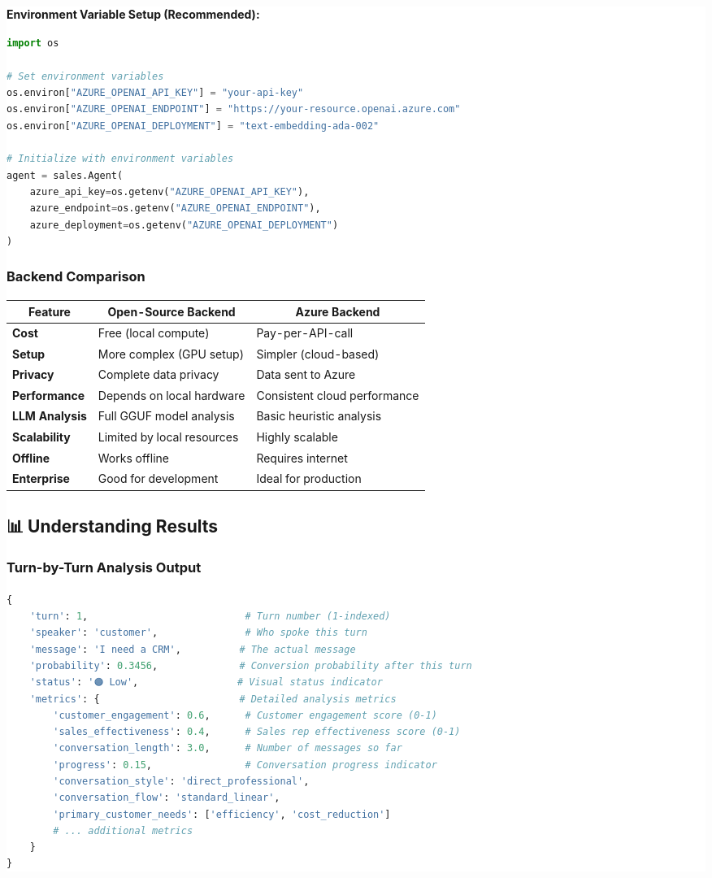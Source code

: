 **Environment Variable Setup (Recommended):**
```python
import os

# Set environment variables
os.environ["AZURE_OPENAI_API_KEY"] = "your-api-key"
os.environ["AZURE_OPENAI_ENDPOINT"] = "https://your-resource.openai.azure.com"
os.environ["AZURE_OPENAI_DEPLOYMENT"] = "text-embedding-ada-002"

# Initialize with environment variables
agent = sales.Agent(
    azure_api_key=os.getenv("AZURE_OPENAI_API_KEY"),
    azure_endpoint=os.getenv("AZURE_OPENAI_ENDPOINT"),
    azure_deployment=os.getenv("AZURE_OPENAI_DEPLOYMENT")
)
```

### Backend Comparison

| Feature | Open-Source Backend | Azure Backend |
|---------|-------------------|---------------|
| **Cost** | Free (local compute) | Pay-per-API-call |
| **Setup** | More complex (GPU setup) | Simpler (cloud-based) |
| **Privacy** | Complete data privacy | Data sent to Azure |
| **Performance** | Depends on local hardware | Consistent cloud performance |
| **LLM Analysis** | Full GGUF model analysis | Basic heuristic analysis |
| **Scalability** | Limited by local resources | Highly scalable |
| **Offline** | Works offline | Requires internet |
| **Enterprise** | Good for development | Ideal for production |

## 📊 Understanding Results

### Turn-by-Turn Analysis Output

```python
{
    'turn': 1,                           # Turn number (1-indexed)
    'speaker': 'customer',               # Who spoke this turn
    'message': 'I need a CRM',          # The actual message
    'probability': 0.3456,              # Conversion probability after this turn
    'status': '🟠 Low',                 # Visual status indicator
    'metrics': {                        # Detailed analysis metrics
        'customer_engagement': 0.6,      # Customer engagement score (0-1)
        'sales_effectiveness': 0.4,      # Sales rep effectiveness score (0-1)
        'conversation_length': 3.0,      # Number of messages so far
        'progress': 0.15,                # Conversation progress indicator
        'conversation_style': 'direct_professional',
        'conversation_flow': 'standard_linear',
        'primary_customer_needs': ['efficiency', 'cost_reduction']
        # ... additional metrics
    }
}
```
